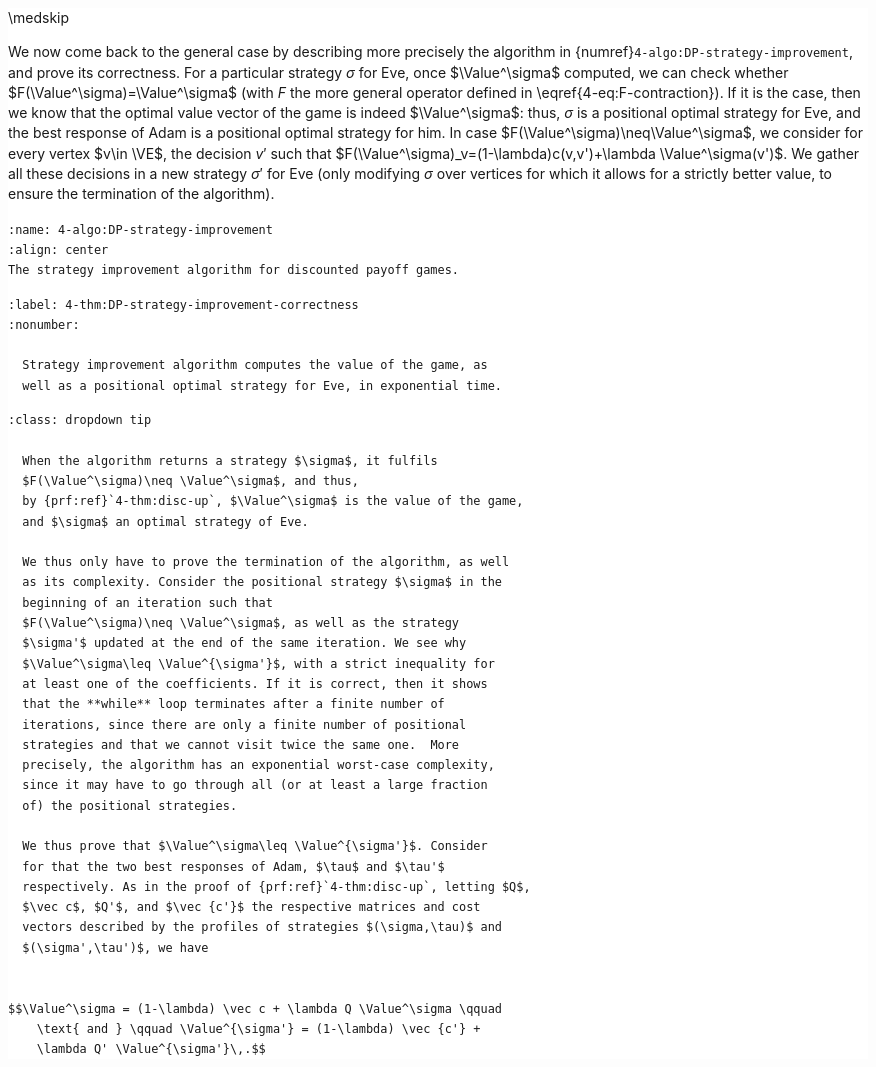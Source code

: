\medskip

We now come back to the general case by describing more precisely the
algorithm in {numref}`4-algo:DP-strategy-improvement`, and prove its
correctness.  For a particular strategy $\sigma$ for Eve, once
$\Value^\sigma$ computed, we can check whether
$F(\Value^\sigma)=\Value^\sigma$ (with $F$ the more general operator
defined in \eqref{4-eq:F-contraction}). If it is the case, then we
know that the optimal value vector of the game is indeed
$\Value^\sigma$: thus, $\sigma$ is a positional optimal strategy for
Eve, and the best response of Adam is a positional optimal strategy
for him. In case $F(\Value^\sigma)\neq\Value^\sigma$, we consider for
every vertex $v\in \VE$, the decision $v'$ such that
$F(\Value^\sigma)_v=(1-\lambda)c(v,v')+\lambda \Value^\sigma(v')$. We
gather all these decisions in a new strategy $\sigma'$ for Eve (only
modifying $\sigma$ over vertices for which it allows for a strictly
better value, to ensure the termination of the algorithm).

```{figure} ./../4-algo:DP-strategy-improvement.png
:name: 4-algo:DP-strategy-improvement
:align: center
The strategy improvement algorithm for discounted payoff games.
```

```{prf:theorem} NEEDS TITLE 4-thm:DP-strategy-improvement-correctness
:label: 4-thm:DP-strategy-improvement-correctness
:nonumber:

  Strategy improvement algorithm computes the value of the game, as
  well as a positional optimal strategy for Eve, in exponential time. 

```

```{admonition} Proof
:class: dropdown tip

  When the algorithm returns a strategy $\sigma$, it fulfils
  $F(\Value^\sigma)\neq \Value^\sigma$, and thus,
  by {prf:ref}`4-thm:disc-up`, $\Value^\sigma$ is the value of the game,
  and $\sigma$ an optimal strategy of Eve.

  We thus only have to prove the termination of the algorithm, as well
  as its complexity. Consider the positional strategy $\sigma$ in the
  beginning of an iteration such that
  $F(\Value^\sigma)\neq \Value^\sigma$, as well as the strategy
  $\sigma'$ updated at the end of the same iteration. We see why
  $\Value^\sigma\leq \Value^{\sigma'}$, with a strict inequality for
  at least one of the coefficients. If it is correct, then it shows
  that the **while** loop terminates after a finite number of
  iterations, since there are only a finite number of positional
  strategies and that we cannot visit twice the same one.  More
  precisely, the algorithm has an exponential worst-case complexity,
  since it may have to go through all (or at least a large fraction
  of) the positional strategies.

  We thus prove that $\Value^\sigma\leq \Value^{\sigma'}$. Consider
  for that the two best responses of Adam, $\tau$ and $\tau'$
  respectively. As in the proof of {prf:ref}`4-thm:disc-up`, letting $Q$,
  $\vec c$, $Q'$, and $\vec {c'}$ the respective matrices and cost
  vectors described by the profiles of strategies $(\sigma,\tau)$ and
  $(\sigma',\tau')$, we have
  

$$\Value^\sigma = (1-\lambda) \vec c + \lambda Q \Value^\sigma \qquad
    \text{ and } \qquad \Value^{\sigma'} = (1-\lambda) \vec {c'} +
    \lambda Q' \Value^{\sigma'}\,.$$
```